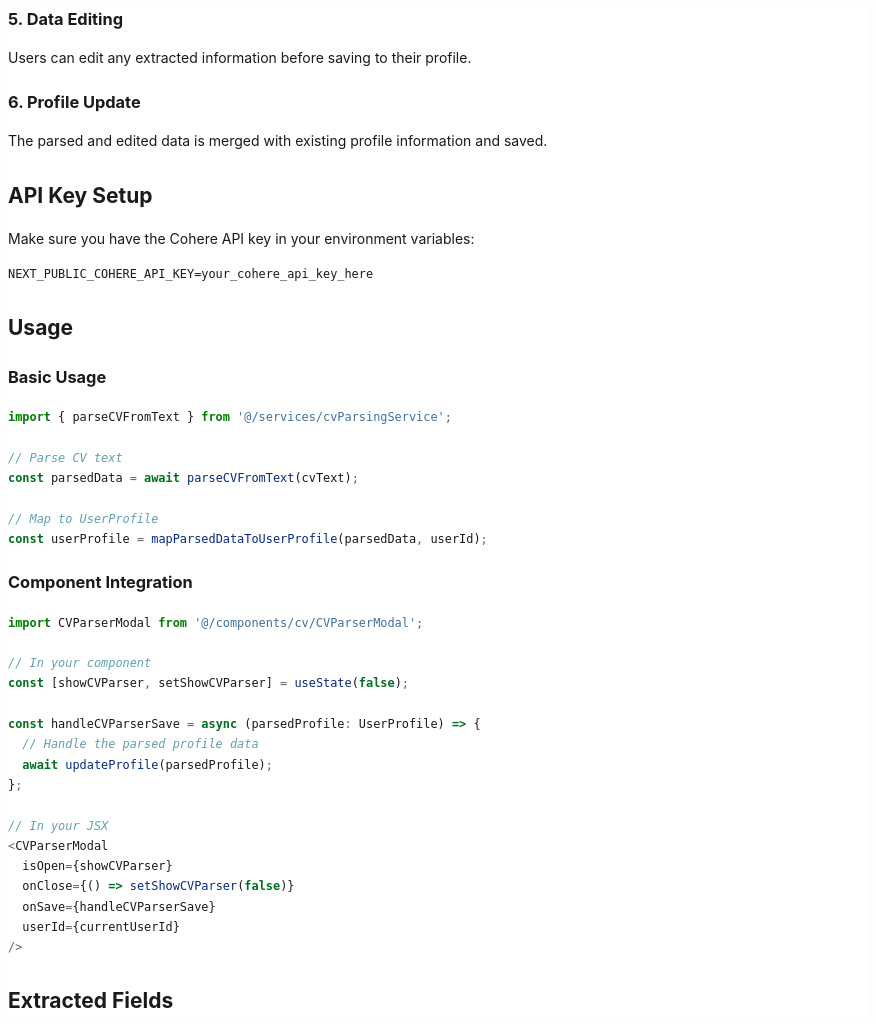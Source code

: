 ### 5. Data Editing

Users can edit any extracted information before saving to their profile.

### 6. Profile Update

The parsed and edited data is merged with existing profile information and saved.

## API Key Setup

Make sure you have the Cohere API key in your environment variables:

```env
NEXT_PUBLIC_COHERE_API_KEY=your_cohere_api_key_here
```

## Usage

### Basic Usage

```typescript
import { parseCVFromText } from '@/services/cvParsingService';

// Parse CV text
const parsedData = await parseCVFromText(cvText);

// Map to UserProfile
const userProfile = mapParsedDataToUserProfile(parsedData, userId);
```

### Component Integration

```typescript
import CVParserModal from '@/components/cv/CVParserModal';

// In your component
const [showCVParser, setShowCVParser] = useState(false);

const handleCVParserSave = async (parsedProfile: UserProfile) => {
  // Handle the parsed profile data
  await updateProfile(parsedProfile);
};

// In your JSX
<CVParserModal
  isOpen={showCVParser}
  onClose={() => setShowCVParser(false)}
  onSave={handleCVParserSave}
  userId={currentUserId}
/>
```

## Extracted Fields
